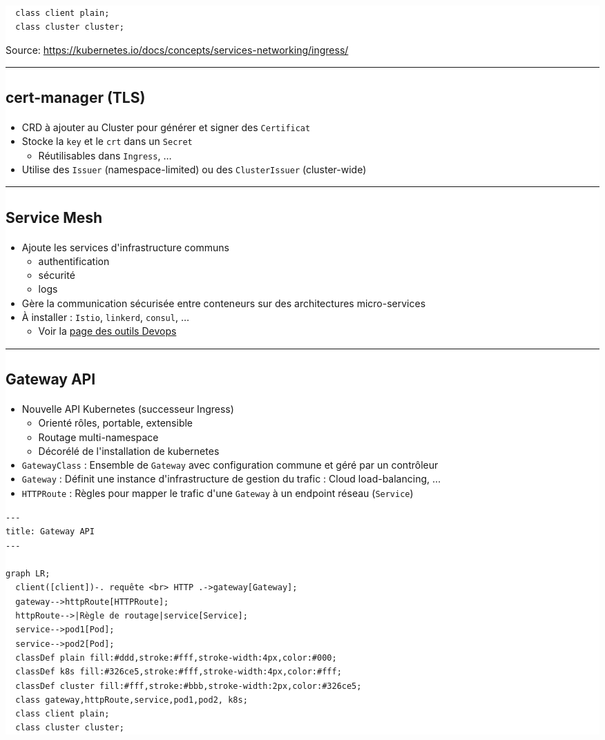 ```mermaid
  class client plain;
  class cluster cluster;

```

<div class="caption">Source: <a href="https://kubernetes.io/docs/concepts/services-networking/ingress/">https://kubernetes.io/docs/concepts/services-networking/ingress/</a></div>

---

## cert-manager (TLS)

- CRD à ajouter au Cluster pour générer et signer des `Certificat`
- Stocke la `key` et le `crt` dans un `Secret`
  - Réutilisables dans `Ingress`, …
- Utilise des `Issuer` (namespace-limited) ou des `ClusterIssuer` (cluster-wide)

---

## Service Mesh

- Ajoute les services d'infrastructure communs
  - authentification
  - sécurité
  - logs
- Gère la communication sécurisée entre conteneurs sur des architectures micro-services
- À installer : `Istio`, `linkerd`, `consul`, …
  - Voir la [page des outils Devops](https://www.avenel.pro/tools#-kubernetes-specific)

---

## Gateway API

- Nouvelle API Kubernetes (successeur Ingress)
  - Orienté rôles, portable, extensible
  - Routage multi-namespace
  - Décorélé de l'installation de kubernetes
- `GatewayClass` : Ensemble de `Gateway` avec configuration commune et géré par un contrôleur
- `Gateway` : Définit une instance d'infrastructure de gestion du trafic : Cloud load-balancing, …
- `HTTPRoute` : Règles pour mapper le trafic d'une `Gateway` à un endpoint réseau (`Service`)

```mermaid
---
title: Gateway API
---

graph LR;
  client([client])-. requête <br> HTTP .->gateway[Gateway];
  gateway-->httpRoute[HTTPRoute];
  httpRoute-->|Règle de routage|service[Service];
  service-->pod1[Pod];
  service-->pod2[Pod];
  classDef plain fill:#ddd,stroke:#fff,stroke-width:4px,color:#000;
  classDef k8s fill:#326ce5,stroke:#fff,stroke-width:4px,color:#fff;
  classDef cluster fill:#fff,stroke:#bbb,stroke-width:2px,color:#326ce5;
  class gateway,httpRoute,service,pod1,pod2, k8s;
  class client plain;
  class cluster cluster;
```
